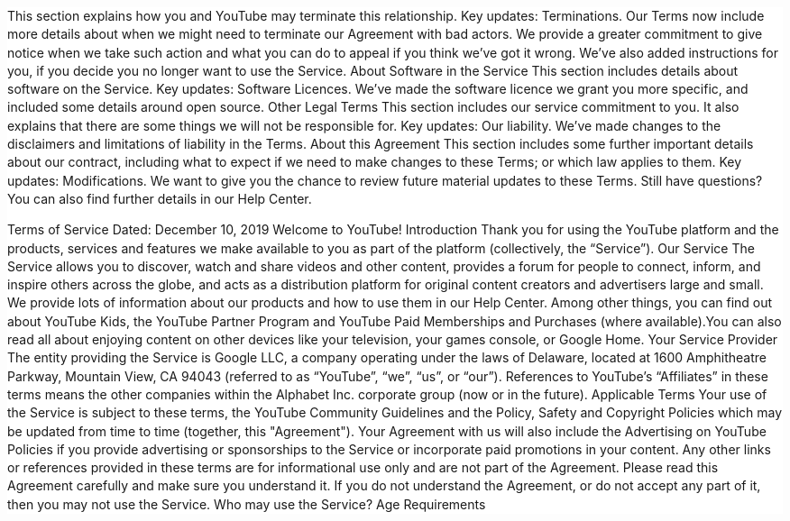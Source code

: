 This section explains how you and YouTube may terminate this relationship. Key updates:
Terminations. Our Terms now include more details about when we might need to terminate our
Agreement with bad actors. We provide a greater commitment to give notice when we take such action
and what you can do to appeal if you think we’ve got it wrong. We’ve also added instructions for you, if
you decide you no longer want to use the Service.
About Software in the Service
This section includes details about software on the Service. Key updates:
Software Licences. We’ve made the software licence we grant you more specific, and included some
details around open source.
Other Legal Terms
This section includes our service commitment to you. It also explains that there are some things we will not
be responsible for. Key updates:
Our liability. We’ve made changes to the disclaimers and limitations of liability in the Terms.
About this Agreement
This section includes some further important details about our contract, including what to expect if we need to
make changes to these Terms; or which law applies to them. Key updates:
Modifications. We want to give you the chance to review future material updates to these Terms.
Still have questions?
You can also find further details in our Help Center.

Terms of Service
Dated: December 10, 2019
Welcome to YouTube!
Introduction
Thank you for using the YouTube platform and the products, services and features we make available to you as
part of the platform (collectively, the “Service”). 
Our Service
The Service allows you to discover, watch and share videos and other content, provides a forum for people to
connect, inform, and inspire others across the globe, and acts as a distribution platform for original content creators
and advertisers large and small. We provide lots of information about our products and how to use them in
our Help Center. Among other things, you can find out about YouTube Kids, the YouTube Partner
Program and YouTube Paid Memberships and Purchases (where available).You can also read all about enjoying
content on other devices like your television, your games console, or Google Home.
Your Service Provider
The entity providing the Service is Google LLC, a company operating under the laws of Delaware, located at 1600
Amphitheatre Parkway, Mountain View, CA 94043 (referred to as “YouTube”, “we”, “us”, or “our”). References to
YouTube’s “Affiliates” in these terms means the other companies within the Alphabet Inc. corporate group (now or
in the future).
Applicable Terms
Your use of the Service is subject to these terms, the YouTube Community Guidelines and the Policy, Safety and
Copyright Policies which may be updated from time to time (together, this "Agreement"). Your Agreement with us
will also include the Advertising on YouTube Policies if you provide advertising or sponsorships to the Service or
incorporate paid promotions in your content. Any other links or references provided in these terms are for
informational use only and are not part of the Agreement.
Please read this Agreement carefully and make sure you understand it. If you do not understand the Agreement, or
do not accept any part of it, then you may not use the Service.
Who may use the Service?
Age Requirements